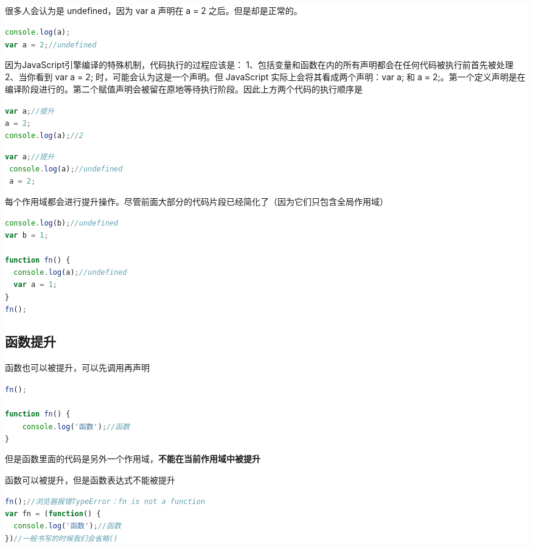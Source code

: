 很多人会认为是 undefined，因为 var a 声明在 a = 2 之后。但是却是正常的。

```javascript
console.log(a);
var a = 2;//undefined
```

因为JavaScript引擎编译的特殊机制，代码执行的过程应该是：
1、包括变量和函数在内的所有声明都会在任何代码被执行前首先被处理                                             
2、当你看到 var a = 2; 时，可能会认为这是一个声明。但 JavaScript 实际上会将其看成两个声明：var a; 和 a = 2;。第一个定义声明是在编译阶段进行的。第二个赋值声明会被留在原地等待执行阶段。因此上方两个代码的执行顺序是

```javascript
var a;//提升
a = 2;
console.log(a);//2
```



```javascript
var a;//提升
 console.log(a);//undefined
 a = 2;
```

每个作用域都会进行提升操作。尽管前面大部分的代码片段已经简化了（因为它们只包含全局作用域）

```javascript
console.log(b);//undefined
var b = 1;

function fn() {
  console.log(a);//undefined
  var a = 1;
}
fn();
```



## 函数提升

函数也可以被提升，可以先调用再声明 

```javascript
fn();

function fn() {
    console.log('函数');//函数
}
```

但是函数里面的代码是另外一个作用域，**不能在当前作用域中被提升**

函数可以被提升，但是函数表达式不能被提升

```javascript
fn();//浏览器报错TypeError：fn is not a function
var fn = (function() {
  console.log('函数');//函数
})//一般书写的时候我们会省略()
```
